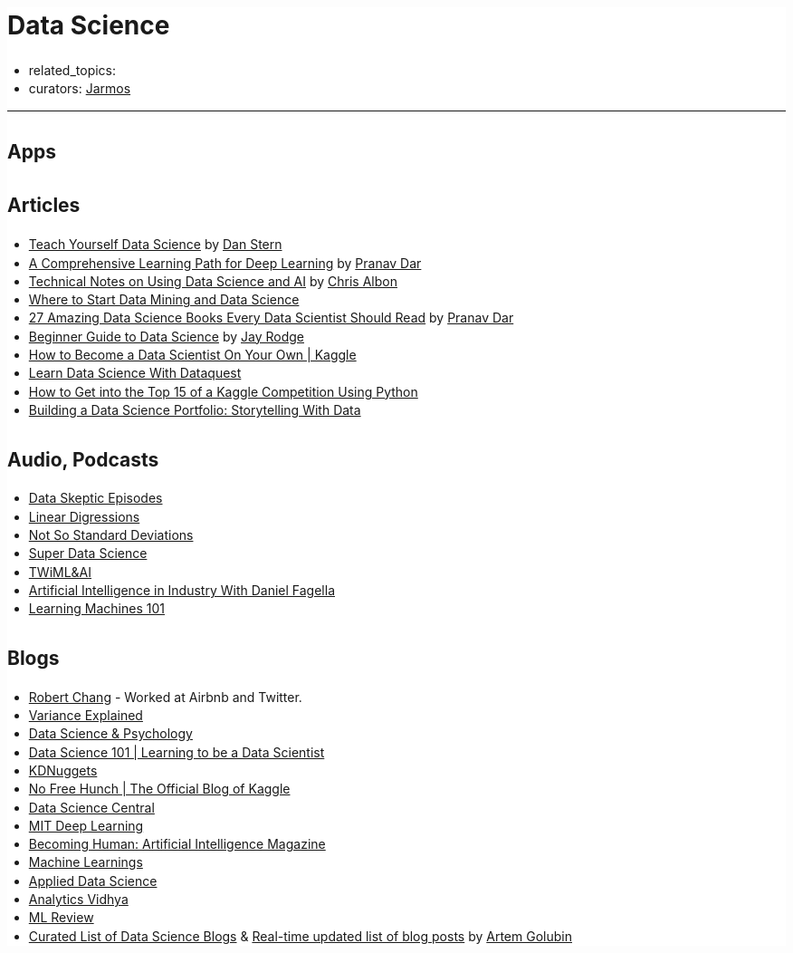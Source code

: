 # Data Science

- related_topics:
- curators: [Jarmos](https://twitter.com/Jarmosan)

------

## Apps

## Articles

- [Teach Yourself Data Science](https://medium.freecodecamp.org/a-path-for-you-to-learn-analytics-and-data-skills-bd48ccde7325) by [Dan Stern](https://medium.freecodecamp.org/@danstern)
- [A Comprehensive Learning Path for Deep Learning](https://medium.com/analytics-vidhya/a-comprehensive-learning-path-for-deep-learning-in-2019-4836744d5c) by [Pranav Dar](https://medium.com/@dberbatov)
- [Technical Notes on Using Data Science and AI](https://chrisalbon.com/) by [Chris Albon](https://chrisalbon.com/about/chris_albon/)
- [Where to Start Data Mining and Data Science](https://www.kdnuggets.com/faq/learning-data-mining-data-science.html)
- [27 Amazing Data Science Books Every Data Scientist Should Read](https://medium.com/analytics-vidhya/27-books-every-data-scientist-should-read-7b051607595) by [Pranav Dar](https://medium.com/@dberbatov)
- [Beginner Guide to Data Science](https://hackernoon.com/beginners-guide-for-data-science-388a2ceab93d) by [Jay Rodge](https://hackernoon.com/@jayrodge)
- [How to Become a Data Scientist On Your Own | Kaggle](https://www.kaggle.com/getting-started/44915)
- [Learn Data Science With Dataquest](https://www.dataquest.io/blog/learn-data-science/)
- [How to Get into the Top 15 of a Kaggle Competition Using Python](https://www.dataquest.io/blog/kaggle-tutorial/)
- [Building a Data Science Portfolio: Storytelling With Data](https://www.dataquest.io/blog/data-science-portfolio-project/)

## Audio, Podcasts

- [Data Skeptic Episodes](https://dataskeptic.com/podcast?limit=10&offset=0)
- [Linear Digressions](http://lineardigressions.com/)
- [Not So Standard Deviations](http://nssdeviations.com/)
- [Super Data Science](https://www.superdatascience.com/podcast/)
- [TWiML&AI](https://twimlai.com/)
- [Artificial Intelligence in Industry With Daniel Fagella](http://techemergence.libsyn.com/)
- [Learning Machines 101](https://www.learningmachines101.com/)

## Blogs

- [Robert Chang](https://medium.com/@rchang) - Worked at Airbnb and Twitter.
- [Variance Explained](http://varianceexplained.org/)
- [Data Science & Psychology](http://www.polipsych.com/)
- [Data Science 101 | Learning to be a Data Scientist](https://101.datascience.community/)
- [KDNuggets](https://www.kdnuggets.com/)
- [No Free Hunch | The Official Blog of Kaggle](http://blog.kaggle.com/)
- [Data Science Central](https://www.datasciencecentral.com/)
- [MIT Deep Learning](https://deeplearning.mit.edu/)
- [Becoming Human: Artificial Intelligence Magazine](https://becominghuman.ai/)
- [Machine Learnings](https://machinelearnings.co/)
- [Applied Data Science](https://medium.com/applied-data-science)
- [Analytics Vidhya](https://medium.com/analytics-vidhya)
- [ML Review](https://medium.com/mlreview)
- [Curated List of Data Science Blogs](https://github.com/rushter/data-science-blogs) & [Real-time updated list of blog posts](https://rushter.com/dsreader/) by [Artem Golubin](https://github.com/rushter)
